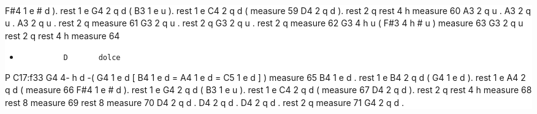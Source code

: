 F#4    1        e #   d         ).
rest   1        e
G4     2        q     d         (
B3     1        e     u         ).
rest   1        e
C4     2        q     d         (
measure 59
D4     2        q     d         ).
rest   2        q
rest   4        h
measure 60
A3     2        q     u         .
A3     2        q     u         .
A3     2        q     u         .
rest   2        q
measure 61
G3     2        q     u         .
rest   2        q
G3     2        q     u         .
rest   2        q
measure 62
G3     4        h     u         (
F#3    4        h #   u         )
measure 63
G3     2        q     u
rest   2        q
rest   4        h
measure 64
*               D       dolce
P   C17:f33
G4     4-       h     d        -(
G4     1        e     d  [
B4     1        e     d  =
A4     1        e     d  =
C5     1        e     d  ]      )
measure 65
B4     1        e     d         .
rest   1        e
B4     2        q     d         (
G4     1        e     d         ).
rest   1        e
A4     2        q     d         (
measure 66
F#4    1        e #   d         ).
rest   1        e
G4     2        q     d         (
B3     1        e     u         ).
rest   1        e
C4     2        q     d         (
measure 67
D4     2        q     d         ).
rest   2        q
rest   4        h
measure 68
rest   8
measure 69
rest   8
measure 70
D4     2        q     d         .
D4     2        q     d         .
D4     2        q     d         .
rest   2        q
measure 71
G4     2        q     d         .